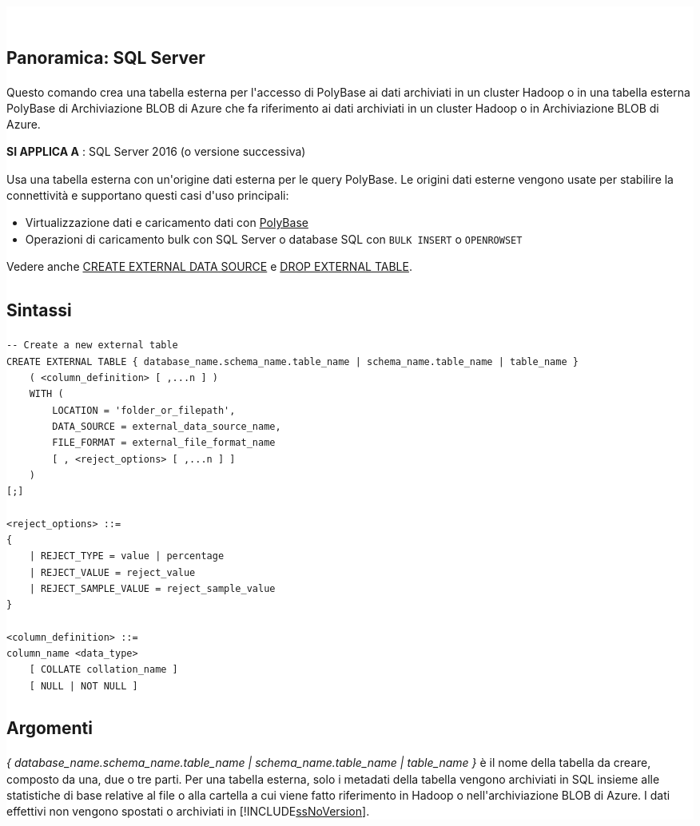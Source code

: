 &nbsp;

## <a name="overview-sql-server"></a>Panoramica: SQL Server

Questo comando crea una tabella esterna per l'accesso di PolyBase ai dati archiviati in un cluster Hadoop o in una tabella esterna PolyBase di Archiviazione BLOB di Azure che fa riferimento ai dati archiviati in un cluster Hadoop o in Archiviazione BLOB di Azure.

**SI APPLICA A** : SQL Server 2016 (o versione successiva)

Usa una tabella esterna con un'origine dati esterna per le query PolyBase. Le origini dati esterne vengono usate per stabilire la connettività e supportano questi casi d'uso principali:

- Virtualizzazione dati e caricamento dati con [PolyBase](../../relational-databases/polybase/polybase-guide.md)
- Operazioni di caricamento bulk con SQL Server o database SQL con `BULK INSERT` o `OPENROWSET`

Vedere anche [CREATE EXTERNAL DATA SOURCE](../../t-sql/statements/create-external-data-source-transact-sql.md) e [DROP EXTERNAL TABLE](../../t-sql/statements/drop-external-table-transact-sql.md).

## <a name="syntax"></a>Sintassi

```syntaxsql
-- Create a new external table
CREATE EXTERNAL TABLE { database_name.schema_name.table_name | schema_name.table_name | table_name }
    ( <column_definition> [ ,...n ] )
    WITH (
        LOCATION = 'folder_or_filepath',
        DATA_SOURCE = external_data_source_name,
        FILE_FORMAT = external_file_format_name
        [ , <reject_options> [ ,...n ] ]
    )
[;]

<reject_options> ::=
{
    | REJECT_TYPE = value | percentage
    | REJECT_VALUE = reject_value
    | REJECT_SAMPLE_VALUE = reject_sample_value
}

<column_definition> ::=
column_name <data_type>
    [ COLLATE collation_name ]
    [ NULL | NOT NULL ]
```

## <a name="arguments"></a>Argomenti

*{ database_name.schema_name.table_name | schema_name.table_name | table_name }* è il nome della tabella da creare, composto da una, due o tre parti. Per una tabella esterna, solo i metadati della tabella vengono archiviati in SQL insieme alle statistiche di base relative al file o alla cartella a cui viene fatto riferimento in Hadoop o nell'archiviazione BLOB di Azure. I dati effettivi non vengono spostati o archiviati in [!INCLUDE[ssNoVersion](../../includes/ssnoversion-md.md)].
